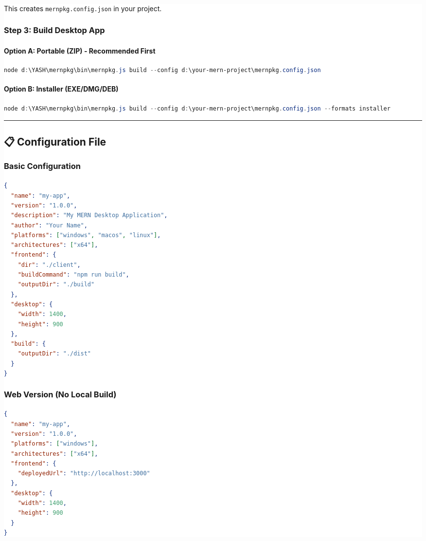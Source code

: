 This creates `mernpkg.config.json` in your project.

### Step 3: Build Desktop App

#### Option A: Portable (ZIP) - Recommended First

```powershell
node d:\YASH\mernpkg\bin\mernpkg.js build --config d:\your-mern-project\mernpkg.config.json
```

#### Option B: Installer (EXE/DMG/DEB)

```powershell
node d:\YASH\mernpkg\bin\mernpkg.js build --config d:\your-mern-project\mernpkg.config.json --formats installer
```

---

## 📋 Configuration File

### Basic Configuration

```json
{
  "name": "my-app",
  "version": "1.0.0",
  "description": "My MERN Desktop Application",
  "author": "Your Name",
  "platforms": ["windows", "macos", "linux"],
  "architectures": ["x64"],
  "frontend": {
    "dir": "./client",
    "buildCommand": "npm run build",
    "outputDir": "./build"
  },
  "desktop": {
    "width": 1400,
    "height": 900
  },
  "build": {
    "outputDir": "./dist"
  }
}
```

### Web Version (No Local Build)

```json
{
  "name": "my-app",
  "version": "1.0.0",
  "platforms": ["windows"],
  "architectures": ["x64"],
  "frontend": {
    "deployedUrl": "http://localhost:3000"
  },
  "desktop": {
    "width": 1400,
    "height": 900
  }
}
```
